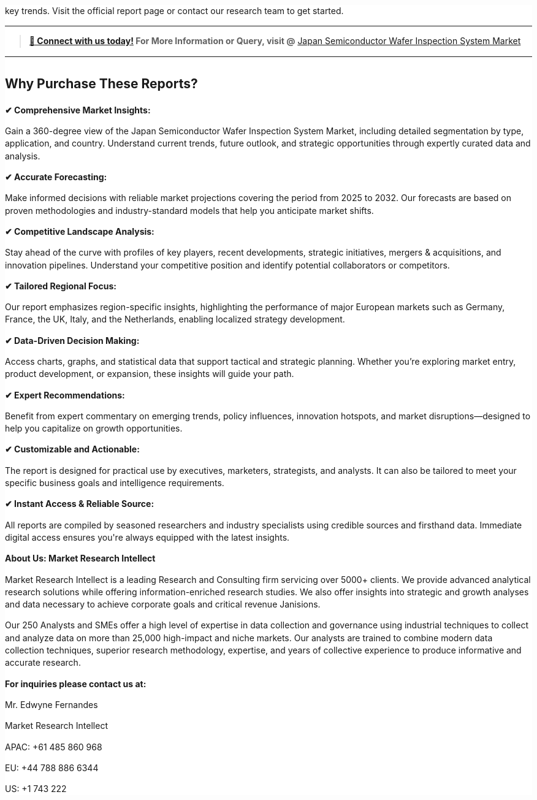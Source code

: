 key trends. Visit the official report page or contact our research team to get started.</p><hr /><blockquote><p><span class="font-[700]"><strong><a href="https://www.marketresearchintellect.com/product/semiconductor-wafer-inspection-system-market/?utm_source=Linkedin&utm_medium=011">📩 Connect with us today!</a> For More Information or Query, visit&nbsp;@</strong>&nbsp;</span><span class="font-[700]"><a href="https://www.marketresearchintellect.com/product/semiconductor-wafer-inspection-system-market/?utm_source=Linkedin&utm_medium=011" target="_blank" data-tracking-control-name="article-ssr-frontend-pulse_little-text-block" data-tracking-will-navigate="" data-test-link="">Japan Semiconductor Wafer Inspection System Market</a></span></p></blockquote><hr /><h2>Why Purchase These Reports?</h2><p><strong>✔ Comprehensive Market Insights:</strong></p><p>Gain a 360-degree view of the Japan Semiconductor Wafer Inspection System Market, including detailed segmentation by type, application, and country. Understand current trends, future outlook, and strategic opportunities through expertly curated data and analysis.</p><p><strong>✔ Accurate Forecasting:</strong></p><p>Make informed decisions with reliable market projections covering the period from 2025 to 2032. Our forecasts are based on proven methodologies and industry-standard models that help you anticipate market shifts.</p><p><strong>✔ Competitive Landscape Analysis:</strong></p><p>Stay ahead of the curve with profiles of key players, recent developments, strategic initiatives, mergers &amp; acquisitions, and innovation pipelines. Understand your competitive position and identify potential collaborators or competitors.</p><p><strong>✔ Tailored Regional Focus:</strong></p><p>Our report emphasizes region-specific insights, highlighting the performance of major European markets such as Germany, France, the UK, Italy, and the Netherlands, enabling localized strategy development.</p><p><strong>✔ Data-Driven Decision Making:</strong></p><p>Access charts, graphs, and statistical data that support tactical and strategic planning. Whether you&rsquo;re exploring market entry, product development, or expansion, these insights will guide your path.</p><p><strong>✔ Expert Recommendations:</strong></p><p>Benefit from expert commentary on emerging trends, policy influences, innovation hotspots, and market disruptions&mdash;designed to help you capitalize on growth opportunities.</p><p><strong>✔ Customizable and Actionable:</strong></p><p>The report is designed for practical use by executives, marketers, strategists, and analysts. It can also be tailored to meet your specific business goals and intelligence requirements.</p><p><strong>✔ Instant Access &amp; Reliable Source:</strong></p><p>All reports are compiled by seasoned researchers and industry specialists using credible sources and firsthand data. Immediate digital access ensures you're always equipped with the latest insights.</p><p><strong><span class="font-[700]">About Us: Market Research Intellect</span></strong></p><p><span class="">Market Research Intellect is a leading Research and Consulting firm servicing over 5000+ clients. We provide advanced analytical research solutions while offering information-enriched research studies.&nbsp;</span>We also offer insights into strategic and growth analyses and data necessary to achieve corporate goals and critical revenue Janisions.</p><p><span class="">Our 250 Analysts and SMEs offer a high level of expertise in data collection and governance using industrial techniques to collect and analyze data on more than 25,000 high-impact and niche markets. Our analysts are trained to combine modern data collection techniques, superior research methodology, expertise, and years of collective experience to produce informative and accurate research.</span></p><p><strong>For inquiries please contact us at:</strong></p><p>Mr. Edwyne Fernandes</p><p>Market Research Intellect</p><p>APAC: +61 485 860 968</p><p>EU: +44 788 886 6344</p><p>US: +1 743 222